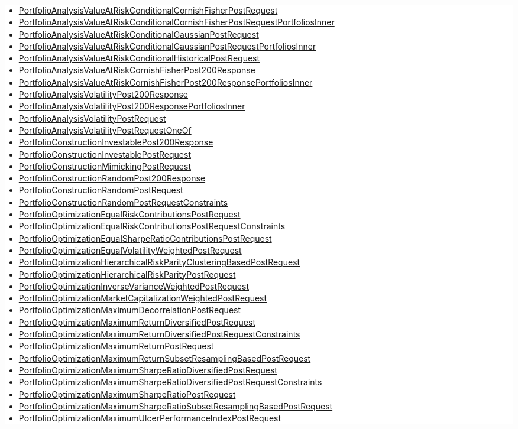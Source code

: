  - [PortfolioAnalysisValueAtRiskConditionalCornishFisherPostRequest](docs/PortfolioAnalysisValueAtRiskConditionalCornishFisherPostRequest.md)
 - [PortfolioAnalysisValueAtRiskConditionalCornishFisherPostRequestPortfoliosInner](docs/PortfolioAnalysisValueAtRiskConditionalCornishFisherPostRequestPortfoliosInner.md)
 - [PortfolioAnalysisValueAtRiskConditionalGaussianPostRequest](docs/PortfolioAnalysisValueAtRiskConditionalGaussianPostRequest.md)
 - [PortfolioAnalysisValueAtRiskConditionalGaussianPostRequestPortfoliosInner](docs/PortfolioAnalysisValueAtRiskConditionalGaussianPostRequestPortfoliosInner.md)
 - [PortfolioAnalysisValueAtRiskConditionalHistoricalPostRequest](docs/PortfolioAnalysisValueAtRiskConditionalHistoricalPostRequest.md)
 - [PortfolioAnalysisValueAtRiskCornishFisherPost200Response](docs/PortfolioAnalysisValueAtRiskCornishFisherPost200Response.md)
 - [PortfolioAnalysisValueAtRiskCornishFisherPost200ResponsePortfoliosInner](docs/PortfolioAnalysisValueAtRiskCornishFisherPost200ResponsePortfoliosInner.md)
 - [PortfolioAnalysisVolatilityPost200Response](docs/PortfolioAnalysisVolatilityPost200Response.md)
 - [PortfolioAnalysisVolatilityPost200ResponsePortfoliosInner](docs/PortfolioAnalysisVolatilityPost200ResponsePortfoliosInner.md)
 - [PortfolioAnalysisVolatilityPostRequest](docs/PortfolioAnalysisVolatilityPostRequest.md)
 - [PortfolioAnalysisVolatilityPostRequestOneOf](docs/PortfolioAnalysisVolatilityPostRequestOneOf.md)
 - [PortfolioConstructionInvestablePost200Response](docs/PortfolioConstructionInvestablePost200Response.md)
 - [PortfolioConstructionInvestablePostRequest](docs/PortfolioConstructionInvestablePostRequest.md)
 - [PortfolioConstructionMimickingPostRequest](docs/PortfolioConstructionMimickingPostRequest.md)
 - [PortfolioConstructionRandomPost200Response](docs/PortfolioConstructionRandomPost200Response.md)
 - [PortfolioConstructionRandomPostRequest](docs/PortfolioConstructionRandomPostRequest.md)
 - [PortfolioConstructionRandomPostRequestConstraints](docs/PortfolioConstructionRandomPostRequestConstraints.md)
 - [PortfolioOptimizationEqualRiskContributionsPostRequest](docs/PortfolioOptimizationEqualRiskContributionsPostRequest.md)
 - [PortfolioOptimizationEqualRiskContributionsPostRequestConstraints](docs/PortfolioOptimizationEqualRiskContributionsPostRequestConstraints.md)
 - [PortfolioOptimizationEqualSharpeRatioContributionsPostRequest](docs/PortfolioOptimizationEqualSharpeRatioContributionsPostRequest.md)
 - [PortfolioOptimizationEqualVolatilityWeightedPostRequest](docs/PortfolioOptimizationEqualVolatilityWeightedPostRequest.md)
 - [PortfolioOptimizationHierarchicalRiskParityClusteringBasedPostRequest](docs/PortfolioOptimizationHierarchicalRiskParityClusteringBasedPostRequest.md)
 - [PortfolioOptimizationHierarchicalRiskParityPostRequest](docs/PortfolioOptimizationHierarchicalRiskParityPostRequest.md)
 - [PortfolioOptimizationInverseVarianceWeightedPostRequest](docs/PortfolioOptimizationInverseVarianceWeightedPostRequest.md)
 - [PortfolioOptimizationMarketCapitalizationWeightedPostRequest](docs/PortfolioOptimizationMarketCapitalizationWeightedPostRequest.md)
 - [PortfolioOptimizationMaximumDecorrelationPostRequest](docs/PortfolioOptimizationMaximumDecorrelationPostRequest.md)
 - [PortfolioOptimizationMaximumReturnDiversifiedPostRequest](docs/PortfolioOptimizationMaximumReturnDiversifiedPostRequest.md)
 - [PortfolioOptimizationMaximumReturnDiversifiedPostRequestConstraints](docs/PortfolioOptimizationMaximumReturnDiversifiedPostRequestConstraints.md)
 - [PortfolioOptimizationMaximumReturnPostRequest](docs/PortfolioOptimizationMaximumReturnPostRequest.md)
 - [PortfolioOptimizationMaximumReturnSubsetResamplingBasedPostRequest](docs/PortfolioOptimizationMaximumReturnSubsetResamplingBasedPostRequest.md)
 - [PortfolioOptimizationMaximumSharpeRatioDiversifiedPostRequest](docs/PortfolioOptimizationMaximumSharpeRatioDiversifiedPostRequest.md)
 - [PortfolioOptimizationMaximumSharpeRatioDiversifiedPostRequestConstraints](docs/PortfolioOptimizationMaximumSharpeRatioDiversifiedPostRequestConstraints.md)
 - [PortfolioOptimizationMaximumSharpeRatioPostRequest](docs/PortfolioOptimizationMaximumSharpeRatioPostRequest.md)
 - [PortfolioOptimizationMaximumSharpeRatioSubsetResamplingBasedPostRequest](docs/PortfolioOptimizationMaximumSharpeRatioSubsetResamplingBasedPostRequest.md)
 - [PortfolioOptimizationMaximumUlcerPerformanceIndexPostRequest](docs/PortfolioOptimizationMaximumUlcerPerformanceIndexPostRequest.md)